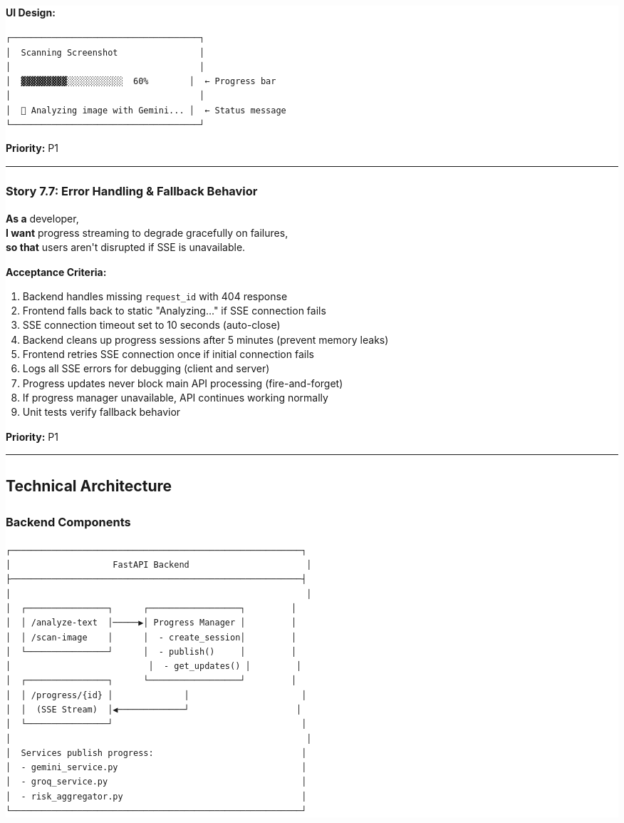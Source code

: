 **UI Design:**
```
┌─────────────────────────────────────┐
│  Scanning Screenshot                │
│                                     │
│  ▓▓▓▓▓▓▓▓▓░░░░░░░░░░░  60%        │  ← Progress bar
│                                     │
│  📸 Analyzing image with Gemini... │  ← Status message
└─────────────────────────────────────┘
```

**Priority:** P1

---

### Story 7.7: Error Handling & Fallback Behavior

**As a** developer,  
**I want** progress streaming to degrade gracefully on failures,  
**so that** users aren't disrupted if SSE is unavailable.

**Acceptance Criteria:**

1. Backend handles missing `request_id` with 404 response
2. Frontend falls back to static "Analyzing..." if SSE connection fails
3. SSE connection timeout set to 10 seconds (auto-close)
4. Backend cleans up progress sessions after 5 minutes (prevent memory leaks)
5. Frontend retries SSE connection once if initial connection fails
6. Logs all SSE errors for debugging (client and server)
7. Progress updates never block main API processing (fire-and-forget)
8. If progress manager unavailable, API continues working normally
9. Unit tests verify fallback behavior

**Priority:** P1

---

## Technical Architecture

### Backend Components

```
┌─────────────────────────────────────────────────────────┐
│                    FastAPI Backend                       │
├─────────────────────────────────────────────────────────┤
│                                                          │
│  ┌────────────────┐      ┌──────────────────┐         │
│  │ /analyze-text  │─────▶│ Progress Manager │         │
│  │ /scan-image    │      │  - create_session│         │
│  └────────────────┘      │  - publish()     │         │
│                           │  - get_updates() │         │
│  ┌────────────────┐      └──────────────────┘         │
│  │ /progress/{id} │              │                      │
│  │  (SSE Stream)  │◀─────────────┘                     │
│  └────────────────┘                                     │
│                                                          │
│  Services publish progress:                             │
│  - gemini_service.py                                    │
│  - groq_service.py                                      │
│  - risk_aggregator.py                                   │
└─────────────────────────────────────────────────────────┘
```
